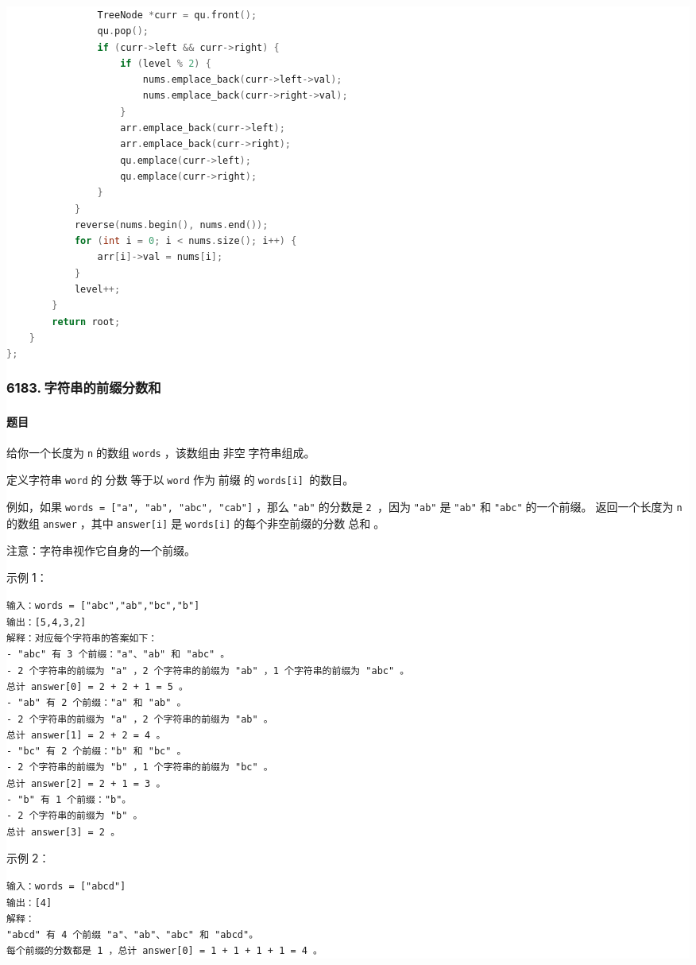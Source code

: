 ```C++
                TreeNode *curr = qu.front();
                qu.pop();
                if (curr->left && curr->right) {
                    if (level % 2) {
                        nums.emplace_back(curr->left->val);
                        nums.emplace_back(curr->right->val);
                    }
                    arr.emplace_back(curr->left);
                    arr.emplace_back(curr->right);
                    qu.emplace(curr->left);
                    qu.emplace(curr->right);
                }
            }
            reverse(nums.begin(), nums.end());
            for (int i = 0; i < nums.size(); i++) {
                arr[i]->val = nums[i];
            }
            level++;
        }
        return root;
    }
};
```

### 6183. 字符串的前缀分数和

#### 题目
给你一个长度为 `n` 的数组 `words` ，该数组由 非空 字符串组成。

定义字符串 `word` 的 分数 等于以 `word` 作为 前缀 的 `words[i] `的数目。

例如，如果 `words = ["a", "ab", "abc", "cab"]` ，那么 `"ab"` 的分数是 `2 `，因为 `"ab"` 是 `"ab"` 和 `"abc"` 的一个前缀。
返回一个长度为 `n` 的数组 `answer` ，其中 `answer[i]` 是 `words[i]` 的每个非空前缀的分数 总和 。

注意：字符串视作它自身的一个前缀。

 

示例 1：
```
输入：words = ["abc","ab","bc","b"]
输出：[5,4,3,2]
解释：对应每个字符串的答案如下：
- "abc" 有 3 个前缀："a"、"ab" 和 "abc" 。
- 2 个字符串的前缀为 "a" ，2 个字符串的前缀为 "ab" ，1 个字符串的前缀为 "abc" 。
总计 answer[0] = 2 + 2 + 1 = 5 。
- "ab" 有 2 个前缀："a" 和 "ab" 。
- 2 个字符串的前缀为 "a" ，2 个字符串的前缀为 "ab" 。
总计 answer[1] = 2 + 2 = 4 。
- "bc" 有 2 个前缀："b" 和 "bc" 。
- 2 个字符串的前缀为 "b" ，1 个字符串的前缀为 "bc" 。 
总计 answer[2] = 2 + 1 = 3 。
- "b" 有 1 个前缀："b"。
- 2 个字符串的前缀为 "b" 。
总计 answer[3] = 2 。
```
示例 2：
```
输入：words = ["abcd"]
输出：[4]
解释：
"abcd" 有 4 个前缀 "a"、"ab"、"abc" 和 "abcd"。
每个前缀的分数都是 1 ，总计 answer[0] = 1 + 1 + 1 + 1 = 4 。
``` 
